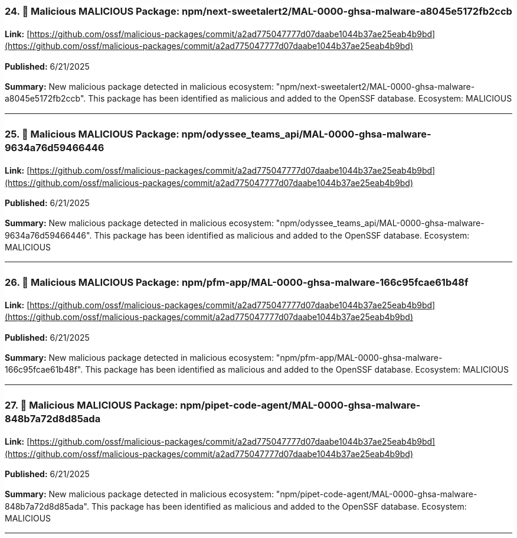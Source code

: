 ### 24. 🚨 Malicious MALICIOUS Package: npm/next-sweetalert2/MAL-0000-ghsa-malware-a8045e5172fb2ccb

**Link:** [https://github.com/ossf/malicious-packages/commit/a2ad775047777d07daabe1044b37ae25eab4b9bd](https://github.com/ossf/malicious-packages/commit/a2ad775047777d07daabe1044b37ae25eab4b9bd)

**Published:** 6/21/2025

**Summary:** New malicious package detected in malicious ecosystem: "npm/next-sweetalert2/MAL-0000-ghsa-malware-a8045e5172fb2ccb". This package has been identified as malicious and added to the OpenSSF database. Ecosystem: MALICIOUS

---

### 25. 🚨 Malicious MALICIOUS Package: npm/odyssee_teams_api/MAL-0000-ghsa-malware-9634a76d59466446

**Link:** [https://github.com/ossf/malicious-packages/commit/a2ad775047777d07daabe1044b37ae25eab4b9bd](https://github.com/ossf/malicious-packages/commit/a2ad775047777d07daabe1044b37ae25eab4b9bd)

**Published:** 6/21/2025

**Summary:** New malicious package detected in malicious ecosystem: "npm/odyssee_teams_api/MAL-0000-ghsa-malware-9634a76d59466446". This package has been identified as malicious and added to the OpenSSF database. Ecosystem: MALICIOUS

---

### 26. 🚨 Malicious MALICIOUS Package: npm/pfm-app/MAL-0000-ghsa-malware-166c95fcae61b48f

**Link:** [https://github.com/ossf/malicious-packages/commit/a2ad775047777d07daabe1044b37ae25eab4b9bd](https://github.com/ossf/malicious-packages/commit/a2ad775047777d07daabe1044b37ae25eab4b9bd)

**Published:** 6/21/2025

**Summary:** New malicious package detected in malicious ecosystem: "npm/pfm-app/MAL-0000-ghsa-malware-166c95fcae61b48f". This package has been identified as malicious and added to the OpenSSF database. Ecosystem: MALICIOUS

---

### 27. 🚨 Malicious MALICIOUS Package: npm/pipet-code-agent/MAL-0000-ghsa-malware-848b7a72d8d85ada

**Link:** [https://github.com/ossf/malicious-packages/commit/a2ad775047777d07daabe1044b37ae25eab4b9bd](https://github.com/ossf/malicious-packages/commit/a2ad775047777d07daabe1044b37ae25eab4b9bd)

**Published:** 6/21/2025

**Summary:** New malicious package detected in malicious ecosystem: "npm/pipet-code-agent/MAL-0000-ghsa-malware-848b7a72d8d85ada". This package has been identified as malicious and added to the OpenSSF database. Ecosystem: MALICIOUS

---
